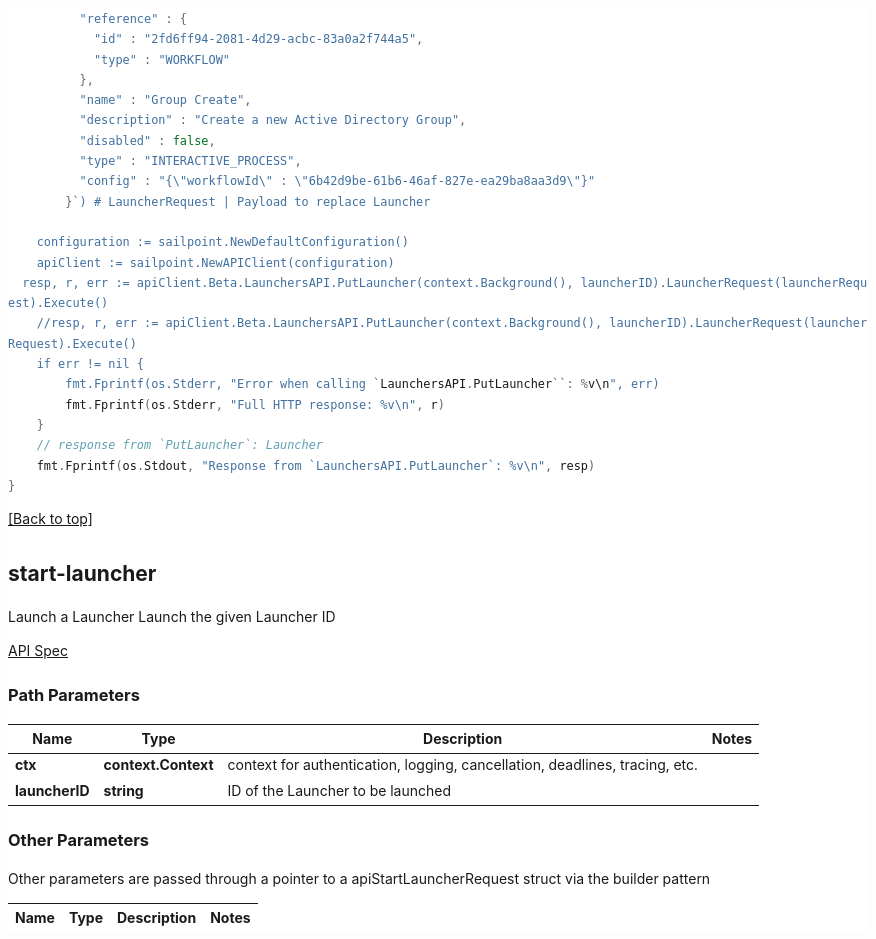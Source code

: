 ```go
          "reference" : {
            "id" : "2fd6ff94-2081-4d29-acbc-83a0a2f744a5",
            "type" : "WORKFLOW"
          },
          "name" : "Group Create",
          "description" : "Create a new Active Directory Group",
          "disabled" : false,
          "type" : "INTERACTIVE_PROCESS",
          "config" : "{\"workflowId\" : \"6b42d9be-61b6-46af-827e-ea29ba8aa3d9\"}"
        }`) # LauncherRequest | Payload to replace Launcher

	configuration := sailpoint.NewDefaultConfiguration()
	apiClient := sailpoint.NewAPIClient(configuration)
  resp, r, err := apiClient.Beta.LaunchersAPI.PutLauncher(context.Background(), launcherID).LauncherRequest(launcherRequest).Execute()
	//resp, r, err := apiClient.Beta.LaunchersAPI.PutLauncher(context.Background(), launcherID).LauncherRequest(launcherRequest).Execute()
	if err != nil {
		fmt.Fprintf(os.Stderr, "Error when calling `LaunchersAPI.PutLauncher``: %v\n", err)
		fmt.Fprintf(os.Stderr, "Full HTTP response: %v\n", r)
	}
	// response from `PutLauncher`: Launcher
	fmt.Fprintf(os.Stdout, "Response from `LaunchersAPI.PutLauncher`: %v\n", resp)
}
```

[[Back to top]](#)

## start-launcher
Launch a Launcher
Launch the given Launcher ID

[API Spec](https://developer.sailpoint.com/docs/api/beta/start-launcher)

### Path Parameters


Name | Type | Description  | Notes
------------- | ------------- | ------------- | -------------
**ctx** | **context.Context** | context for authentication, logging, cancellation, deadlines, tracing, etc.
**launcherID** | **string** | ID of the Launcher to be launched | 

### Other Parameters

Other parameters are passed through a pointer to a apiStartLauncherRequest struct via the builder pattern


Name | Type | Description  | Notes
------------- | ------------- | ------------- | -------------

